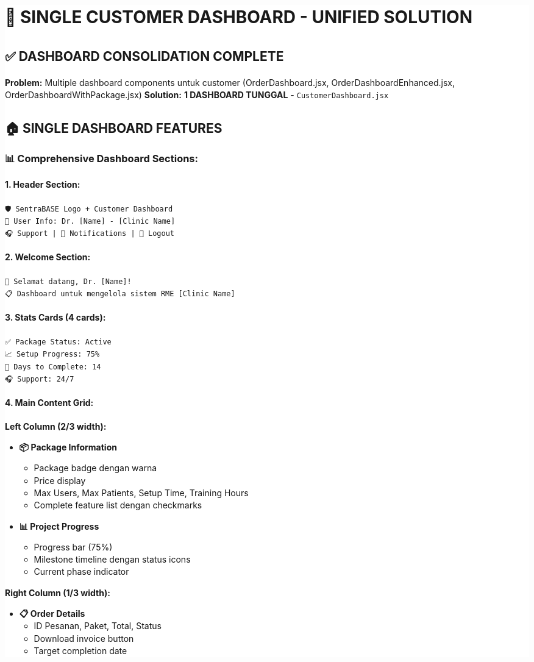 # 🎯 SINGLE CUSTOMER DASHBOARD - UNIFIED SOLUTION

## ✅ **DASHBOARD CONSOLIDATION COMPLETE**

**Problem:** Multiple dashboard components untuk customer (OrderDashboard.jsx, OrderDashboardEnhanced.jsx, OrderDashboardWithPackage.jsx)
**Solution:** **1 DASHBOARD TUNGGAL** - `CustomerDashboard.jsx`

## 🏠 **SINGLE DASHBOARD FEATURES**

### **📊 Comprehensive Dashboard Sections:**

#### **1. Header Section:**
```
🛡️ SentraBASE Logo + Customer Dashboard
👤 User Info: Dr. [Name] - [Clinic Name]
🎧 Support | 🔔 Notifications | 🚪 Logout
```

#### **2. Welcome Section:**
```
👋 Selamat datang, Dr. [Name]!
📋 Dashboard untuk mengelola sistem RME [Clinic Name]
```

#### **3. Stats Cards (4 cards):**
```
✅ Package Status: Active
📈 Setup Progress: 75%
📅 Days to Complete: 14
🎧 Support: 24/7
```

#### **4. Main Content Grid:**

**Left Column (2/3 width):**
- **📦 Package Information**
  - Package badge dengan warna
  - Price display
  - Max Users, Max Patients, Setup Time, Training Hours
  - Complete feature list dengan checkmarks

- **📊 Project Progress**
  - Progress bar (75%)
  - Milestone timeline dengan status icons
  - Current phase indicator

**Right Column (1/3 width):**
- **📋 Order Details**
  - ID Pesanan, Paket, Total, Status
  - Download invoice button
  - Target completion date
